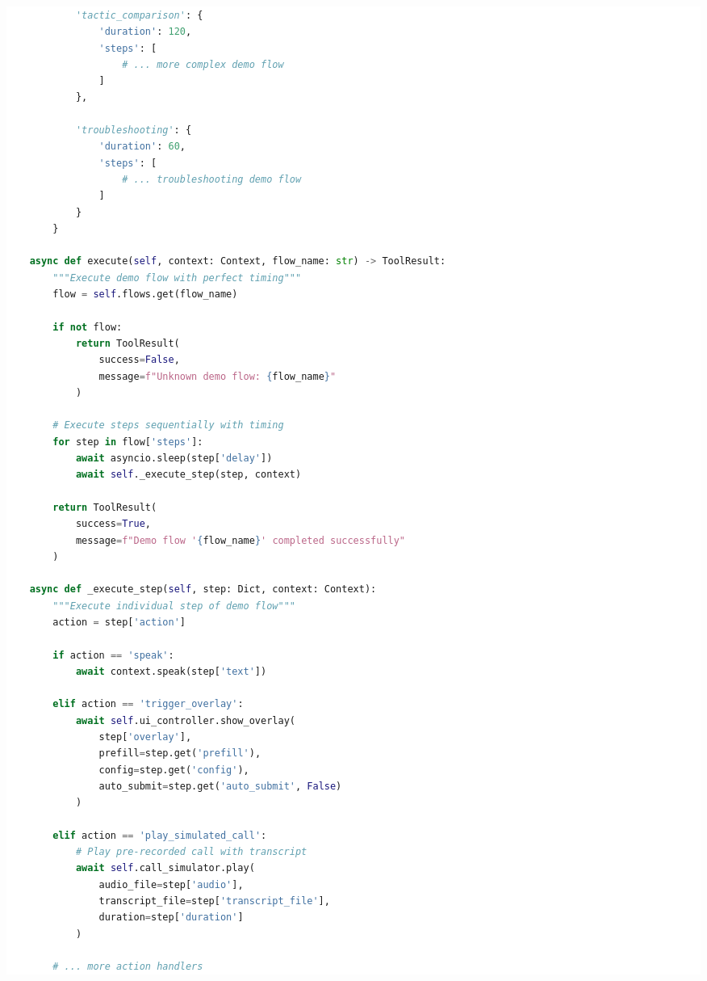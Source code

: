 ```python
            'tactic_comparison': {
                'duration': 120,
                'steps': [
                    # ... more complex demo flow
                ]
            },

            'troubleshooting': {
                'duration': 60,
                'steps': [
                    # ... troubleshooting demo flow
                ]
            }
        }

    async def execute(self, context: Context, flow_name: str) -> ToolResult:
        """Execute demo flow with perfect timing"""
        flow = self.flows.get(flow_name)

        if not flow:
            return ToolResult(
                success=False,
                message=f"Unknown demo flow: {flow_name}"
            )

        # Execute steps sequentially with timing
        for step in flow['steps']:
            await asyncio.sleep(step['delay'])
            await self._execute_step(step, context)

        return ToolResult(
            success=True,
            message=f"Demo flow '{flow_name}' completed successfully"
        )

    async def _execute_step(self, step: Dict, context: Context):
        """Execute individual step of demo flow"""
        action = step['action']

        if action == 'speak':
            await context.speak(step['text'])

        elif action == 'trigger_overlay':
            await self.ui_controller.show_overlay(
                step['overlay'],
                prefill=step.get('prefill'),
                config=step.get('config'),
                auto_submit=step.get('auto_submit', False)
            )

        elif action == 'play_simulated_call':
            # Play pre-recorded call with transcript
            await self.call_simulator.play(
                audio_file=step['audio'],
                transcript_file=step['transcript_file'],
                duration=step['duration']
            )

        # ... more action handlers
```


  [key: string]: {